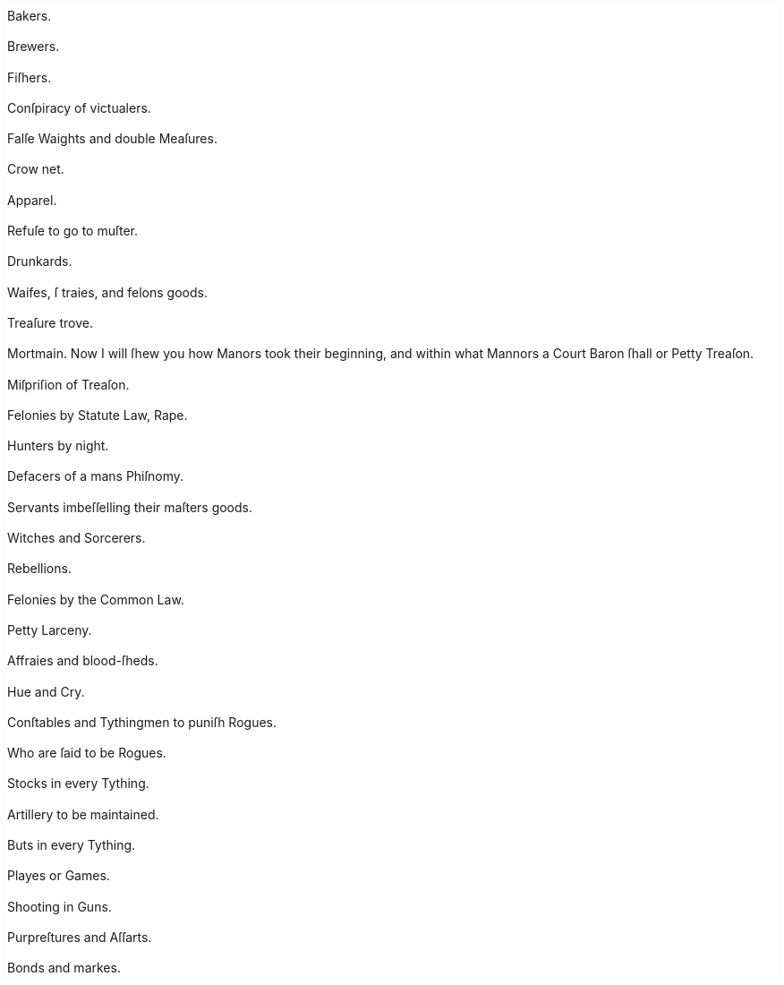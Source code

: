 Bakers.

Brewers.

Fiſhers.

Conſpiracy of victualers.

Falſe Waights and double Meaſures.

Crow net.

Apparel.

Refuſe to go to muſter.

Drunkards.

Waifes, ſ traies, and felons goods.

Treaſure trove.

Mortmain.
Now I will ſhew you how Manors took their beginning, and within what Mannors a Court Baron ſhall or 
Petty Treaſon.

Miſpriſion of Treaſon.

Felonies by Statute Law, Rape.

Hunters by night.

Defacers of a mans Phiſnomy.

Servants imbeſſelling their maſters goods.

Witches and Sorcerers.

Rebellions.

Felonies by the Common Law.

Petty Larceny.

Affraies and blood-ſheds.

Hue and Cry.

Conſtables and Tythingmen to puniſh Rogues.

Who are ſaid to be Rogues.

Stocks in every Tything.

Artillery to be maintained.

Buts in every Tything.

Playes or Games.

Shooting in Guns.

Purpreſtures and Aſſarts.

Bonds and markes.
